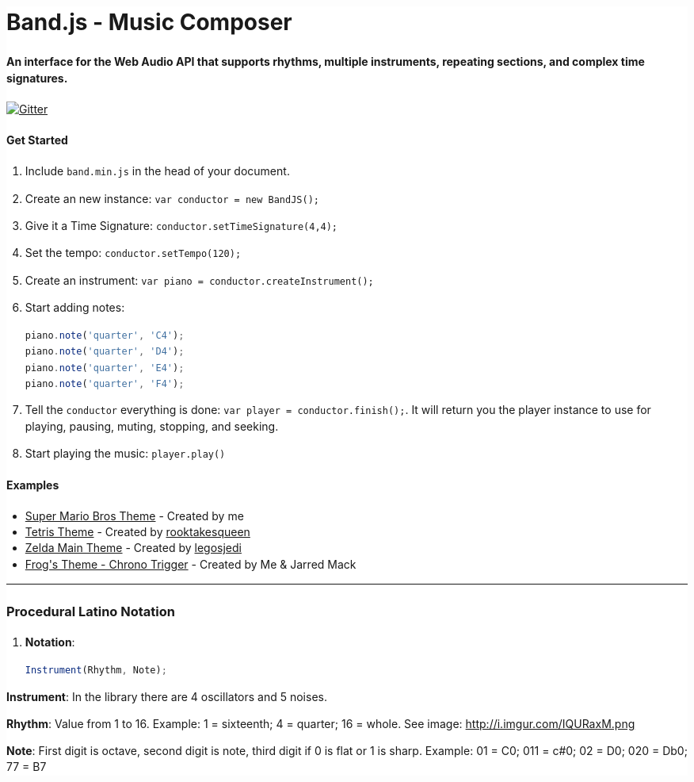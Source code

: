 Band.js - Music Composer
====
#### An interface for the Web Audio API that supports rhythms, multiple instruments, repeating sections, and complex time signatures.

[![Gitter](https://badges.gitter.im/Join%20Chat.svg)](https://gitter.im/meenie/band.js?utm_source=badge&utm_medium=badge&utm_campaign=pr-badge&utm_content=badge)

#### Get Started

1. Include `band.min.js` in the head of your document.
2. Create an new instance: `var conductor = new BandJS();`
3. Give it a Time Signature: `conductor.setTimeSignature(4,4);`
4. Set the tempo: `conductor.setTempo(120);`
5. Create an instrument: `var piano = conductor.createInstrument();`
6. Start adding notes:

    ```javascript
    piano.note('quarter', 'C4');
    piano.note('quarter', 'D4');
    piano.note('quarter', 'E4');
    piano.note('quarter', 'F4');
    ```

7. Tell the `conductor` everything is done: `var player = conductor.finish();`. It will return you the player instance to use for playing, pausing, muting, stopping, and seeking.
8. Start playing the music: `player.play()`

#### Examples

* [Super Mario Bros Theme](http://plnkr.co/edit/LG20SL?p=preview) - Created by me
* [Tetris Theme](http://plnkr.co/edit/ZmsCCS?p=preview) - Created by [rooktakesqueen](http://www.reddit.com/user/rooktakesqueen)
* [Zelda Main Theme](http://plnkr.co/edit/jFnos1?p=preview) - Created by [legosjedi](http://www.reddit.com/user/legosjedi)
* [Frog's Theme - Chrono Trigger](http://plnkr.co/edit/vVrFxg?p=preview) - Created by Me & Jarred Mack

*** 

### Procedural Latino Notation

1. **Notation**: 

    ```javascript
    Instrument(Rhythm, Note);
    ```
  
**Instrument**: In the library there are 4 oscillators and 5 noises.

**Rhythm**: Value from 1 to 16.
Example: 1 = sixteenth; 4 = quarter; 16 = whole. See image: http://i.imgur.com/IQURaxM.png

**Note**: First digit is octave, second digit is note, third digit if 0 is flat or 1 is sharp.
Example: 01 = C0; 011 = c#0; 02 = D0; 020 = Db0; 77 = B7
